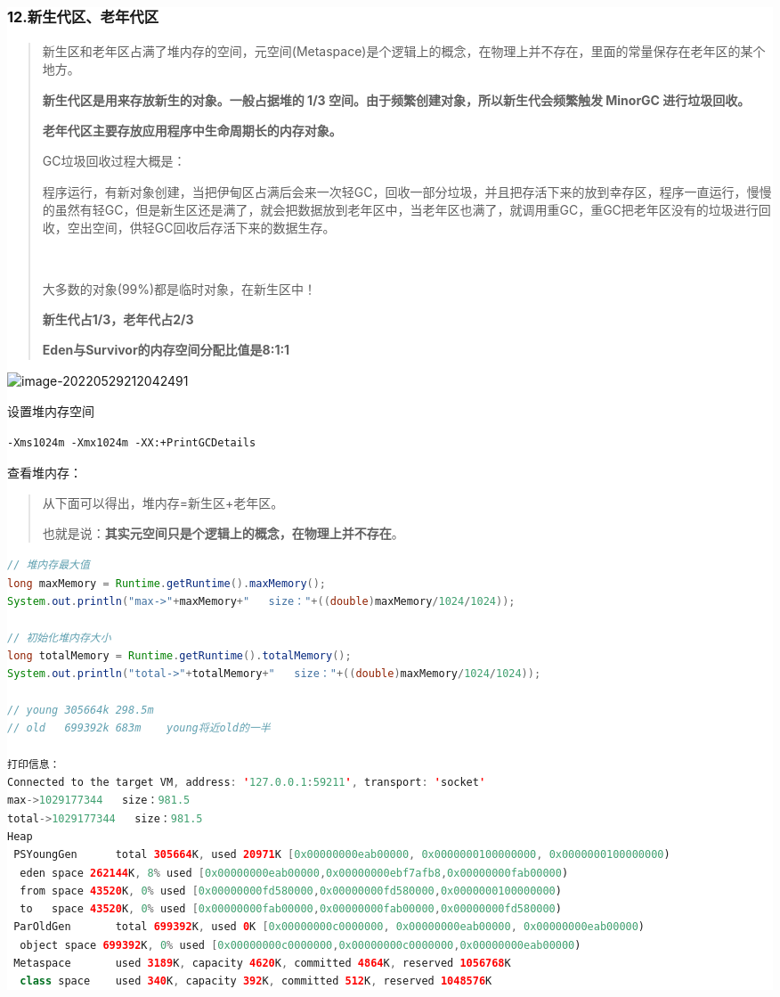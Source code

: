 ### 12.新生代区、老年代区

> 新生区和老年区占满了堆内存的空间，元空间(Metaspace)是个逻辑上的概念，在物理上并不存在，里面的常量保存在老年区的某个地方。 
>
> 
>
> **新生代区是用来存放新生的对象。一般占据堆的 1/3 空间。由于频繁创建对象，所以新生代会频繁触发 MinorGC 进行垃圾回收。**
>
> **老年代区主要存放应用程序中生命周期长的内存对象。**
>
> GC垃圾回收过程大概是：
>
> ​	程序运行，有新对象创建，当把伊甸区占满后会来一次轻GC，回收一部分垃圾，并且把存活下来的放到幸存区，程序一直运行，慢慢的虽然有轻GC，但是新生区还是满了，就会把数据放到老年区中，当老年区也满了，就调用重GC，重GC把老年区没有的垃圾进行回收，空出空间，供轻GC回收后存活下来的数据生存。
>
> ​	
>
> 大多数的对象(99%)都是临时对象，在新生区中！
>
> **新生代占1/3，老年代占2/3**
>
> **Eden与Survivor的内存空间分配比值是8:1:1**

![image-20220529212042491](https://raw.githubusercontent.com/dayangwx/cloudimg/master/img/image-20220529212042491.png)

设置堆内存空间

```shell
-Xms1024m -Xmx1024m -XX:+PrintGCDetails
```

查看堆内存：

> 从下面可以得出，堆内存=新生区+老年区。
>
> 也就是说：**其实元空间只是个逻辑上的概念，在物理上并不存在**。

```java
// 堆内存最大值
long maxMemory = Runtime.getRuntime().maxMemory();
System.out.println("max->"+maxMemory+"   size："+((double)maxMemory/1024/1024));

// 初始化堆内存大小
long totalMemory = Runtime.getRuntime().totalMemory();
System.out.println("total->"+totalMemory+"   size："+((double)maxMemory/1024/1024));

// young 305664k 298.5m
// old   699392k 683m    young将近old的一半

打印信息：
Connected to the target VM, address: '127.0.0.1:59211', transport: 'socket'
max->1029177344   size：981.5
total->1029177344   size：981.5
Heap
 PSYoungGen      total 305664K, used 20971K [0x00000000eab00000, 0x0000000100000000, 0x0000000100000000)
  eden space 262144K, 8% used [0x00000000eab00000,0x00000000ebf7afb8,0x00000000fab00000)
  from space 43520K, 0% used [0x00000000fd580000,0x00000000fd580000,0x0000000100000000)
  to   space 43520K, 0% used [0x00000000fab00000,0x00000000fab00000,0x00000000fd580000)
 ParOldGen       total 699392K, used 0K [0x00000000c0000000, 0x00000000eab00000, 0x00000000eab00000)
  object space 699392K, 0% used [0x00000000c0000000,0x00000000c0000000,0x00000000eab00000)
 Metaspace       used 3189K, capacity 4620K, committed 4864K, reserved 1056768K
  class space    used 340K, capacity 392K, committed 512K, reserved 1048576K
```
